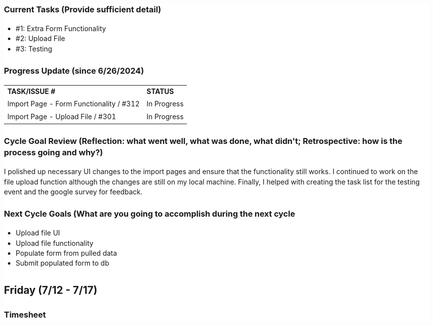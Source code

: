 ### Current Tasks (Provide sufficient detail)
  * #1: Extra Form Functionality
  * #2: Upload File
  * #3: Testing
    
### Progress Update (since 6/26/2024) 
<table>
    <tr>
        <td><strong>TASK/ISSUE #</strong>
        </td>
        <td><strong>STATUS</strong>
        </td>
    </tr>
    <tr>
        <!-- Task/Issue # -->
        <td>Import Page - Form Functionality / #312
        </td>
        <!-- Status -->
        <td>In Progress
        </td>
    </tr>
    <tr>
        <!-- Task/Issue # -->
        <td>Import Page - Upload File / #301
        </td>
        <!-- Status -->
        <td>In Progress
        </td>
    </tr>
</table>

### Cycle Goal Review (Reflection: what went well, what was done, what didn't; Retrospective: how is the process going and why?)
I polished up necessary UI changes to the import pages and ensure that the functionality still works. I continued to work on the file upload function although the changes are still on my local machine. Finally, I helped with creating the task list for the testing event and the google survey for feedback.

### Next Cycle Goals (What are you going to accomplish during the next cycle
  * Upload file UI
  * Upload file functionality
  * Populate form from pulled data
  * Submit populated form to db

## Friday (7/12 - 7/17)

### Timesheet